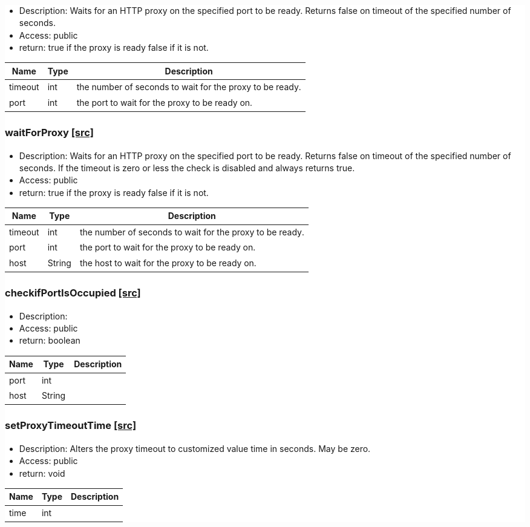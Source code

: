 + Description: Waits for an HTTP proxy on the specified port to be ready. Returns false on timeout of the specified number of seconds.   
+ Access: public  
+ return: true if the proxy is ready false if it is not.   

| Name | Type | Description |  
| ----- | ----- | ----- |  
| timeout | int | the number of seconds to wait for the proxy to be ready.  |  
| port | int | the port to wait for the proxy to be ready on.  |  


### waitForProxy [[src]](src/java/net/i2p/i2pfirefox/I2PCommonBrowser.java#L419)

+ Description: Waits for an HTTP proxy on the specified port to be ready. Returns false on timeout of the specified number of seconds. If the timeout is zero or less the check is disabled and always returns true.   
+ Access: public  
+ return: true if the proxy is ready false if it is not.   

| Name | Type | Description |  
| ----- | ----- | ----- |  
| timeout | int | the number of seconds to wait for the proxy to be ready.  |  
| port | int | the port to wait for the proxy to be ready on.  |  
| host | String | the host to wait for the proxy to be ready on.  |  


### checkifPortIsOccupied [[src]](src/java/net/i2p/i2pfirefox/I2PCommonBrowser.java#L437)

+ Description:   
+ Access: public  
+ return: boolean  

| Name | Type | Description |  
| ----- | ----- | ----- |  
| port | int |  |  
| host | String |  |  


### setProxyTimeoutTime [[src]](src/java/net/i2p/i2pfirefox/I2PCommonBrowser.java#L452)

+ Description: Alters the proxy timeout to customized value time in seconds. May be zero.   
+ Access: public  
+ return: void  

| Name | Type | Description |  
| ----- | ----- | ----- |  
| time | int |  |  
